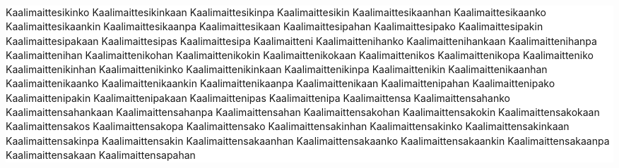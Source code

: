 Kaalimaittesikinko
Kaalimaittesikinkaan
Kaalimaittesikinpa
Kaalimaittesikin
Kaalimaittesikaanhan
Kaalimaittesikaanko
Kaalimaittesikaankin
Kaalimaittesikaanpa
Kaalimaittesikaan
Kaalimaittesipahan
Kaalimaittesipako
Kaalimaittesipakin
Kaalimaittesipakaan
Kaalimaittesipas
Kaalimaittesipa
Kaalimaitteni
Kaalimaittenihanko
Kaalimaittenihankaan
Kaalimaittenihanpa
Kaalimaittenihan
Kaalimaittenikohan
Kaalimaittenikokin
Kaalimaittenikokaan
Kaalimaittenikos
Kaalimaittenikopa
Kaalimaitteniko
Kaalimaittenikinhan
Kaalimaittenikinko
Kaalimaittenikinkaan
Kaalimaittenikinpa
Kaalimaittenikin
Kaalimaittenikaanhan
Kaalimaittenikaanko
Kaalimaittenikaankin
Kaalimaittenikaanpa
Kaalimaittenikaan
Kaalimaittenipahan
Kaalimaittenipako
Kaalimaittenipakin
Kaalimaittenipakaan
Kaalimaittenipas
Kaalimaittenipa
Kaalimaittensa
Kaalimaittensahanko
Kaalimaittensahankaan
Kaalimaittensahanpa
Kaalimaittensahan
Kaalimaittensakohan
Kaalimaittensakokin
Kaalimaittensakokaan
Kaalimaittensakos
Kaalimaittensakopa
Kaalimaittensako
Kaalimaittensakinhan
Kaalimaittensakinko
Kaalimaittensakinkaan
Kaalimaittensakinpa
Kaalimaittensakin
Kaalimaittensakaanhan
Kaalimaittensakaanko
Kaalimaittensakaankin
Kaalimaittensakaanpa
Kaalimaittensakaan
Kaalimaittensapahan